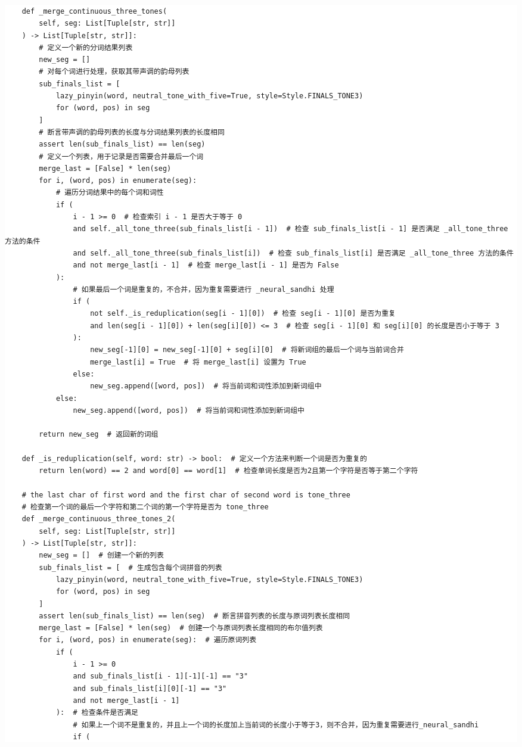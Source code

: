 ```
    def _merge_continuous_three_tones(
        self, seg: List[Tuple[str, str]]
    ) -> List[Tuple[str, str]]:
        # 定义一个新的分词结果列表
        new_seg = []
        # 对每个词进行处理，获取其带声调的韵母列表
        sub_finals_list = [
            lazy_pinyin(word, neutral_tone_with_five=True, style=Style.FINALS_TONE3)
            for (word, pos) in seg
        ]
        # 断言带声调的韵母列表的长度与分词结果列表的长度相同
        assert len(sub_finals_list) == len(seg)
        # 定义一个列表，用于记录是否需要合并最后一个词
        merge_last = [False] * len(seg)
        for i, (word, pos) in enumerate(seg):
            # 遍历分词结果中的每个词和词性
            if (
                i - 1 >= 0  # 检查索引 i - 1 是否大于等于 0
                and self._all_tone_three(sub_finals_list[i - 1])  # 检查 sub_finals_list[i - 1] 是否满足 _all_tone_three 方法的条件
                and self._all_tone_three(sub_finals_list[i])  # 检查 sub_finals_list[i] 是否满足 _all_tone_three 方法的条件
                and not merge_last[i - 1]  # 检查 merge_last[i - 1] 是否为 False
            ):
                # 如果最后一个词是重复的，不合并，因为重复需要进行 _neural_sandhi 处理
                if (
                    not self._is_reduplication(seg[i - 1][0])  # 检查 seg[i - 1][0] 是否为重复
                    and len(seg[i - 1][0]) + len(seg[i][0]) <= 3  # 检查 seg[i - 1][0] 和 seg[i][0] 的长度是否小于等于 3
                ):
                    new_seg[-1][0] = new_seg[-1][0] + seg[i][0]  # 将新词组的最后一个词与当前词合并
                    merge_last[i] = True  # 将 merge_last[i] 设置为 True
                else:
                    new_seg.append([word, pos])  # 将当前词和词性添加到新词组中
            else:
                new_seg.append([word, pos])  # 将当前词和词性添加到新词组中

        return new_seg  # 返回新的词组

    def _is_reduplication(self, word: str) -> bool:  # 定义一个方法来判断一个词是否为重复的
        return len(word) == 2 and word[0] == word[1]  # 检查单词长度是否为2且第一个字符是否等于第二个字符

    # the last char of first word and the first char of second word is tone_three
    # 检查第一个词的最后一个字符和第二个词的第一个字符是否为 tone_three
    def _merge_continuous_three_tones_2(
        self, seg: List[Tuple[str, str]]
    ) -> List[Tuple[str, str]]:
        new_seg = []  # 创建一个新的列表
        sub_finals_list = [  # 生成包含每个词拼音的列表
            lazy_pinyin(word, neutral_tone_with_five=True, style=Style.FINALS_TONE3)
            for (word, pos) in seg
        ]
        assert len(sub_finals_list) == len(seg)  # 断言拼音列表的长度与原词列表长度相同
        merge_last = [False] * len(seg)  # 创建一个与原词列表长度相同的布尔值列表
        for i, (word, pos) in enumerate(seg):  # 遍历原词列表
            if (
                i - 1 >= 0
                and sub_finals_list[i - 1][-1][-1] == "3"
                and sub_finals_list[i][0][-1] == "3"
                and not merge_last[i - 1]
            ):  # 检查条件是否满足
                # 如果上一个词不是重复的，并且上一个词的长度加上当前词的长度小于等于3，则不合并，因为重复需要进行_neural_sandhi
                if (
```